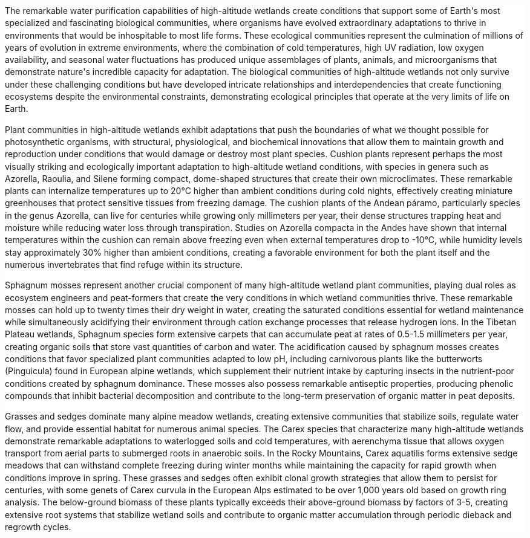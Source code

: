 The remarkable water purification capabilities of high-altitude wetlands create conditions that support some of Earth's most specialized and fascinating biological communities, where organisms have evolved extraordinary adaptations to thrive in environments that would be inhospitable to most life forms. These ecological communities represent the culmination of millions of years of evolution in extreme environments, where the combination of cold temperatures, high UV radiation, low oxygen availability, and seasonal water fluctuations has produced unique assemblages of plants, animals, and microorganisms that demonstrate nature's incredible capacity for adaptation. The biological communities of high-altitude wetlands not only survive under these challenging conditions but have developed intricate relationships and interdependencies that create functioning ecosystems despite the environmental constraints, demonstrating ecological principles that operate at the very limits of life on Earth.

Plant communities in high-altitude wetlands exhibit adaptations that push the boundaries of what we thought possible for photosynthetic organisms, with structural, physiological, and biochemical innovations that allow them to maintain growth and reproduction under conditions that would damage or destroy most plant species. Cushion plants represent perhaps the most visually striking and ecologically important adaptation to high-altitude wetland conditions, with species in genera such as Azorella, Raoulia, and Silene forming compact, dome-shaped structures that create their own microclimates. These remarkable plants can internalize temperatures up to 20°C higher than ambient conditions during cold nights, effectively creating miniature greenhouses that protect sensitive tissues from freezing damage. The cushion plants of the Andean páramo, particularly species in the genus Azorella, can live for centuries while growing only millimeters per year, their dense structures trapping heat and moisture while reducing water loss through transpiration. Studies on Azorella compacta in the Andes have shown that internal temperatures within the cushion can remain above freezing even when external temperatures drop to -10°C, while humidity levels stay approximately 30% higher than ambient conditions, creating a favorable environment for both the plant itself and the numerous invertebrates that find refuge within its structure.

Sphagnum mosses represent another crucial component of many high-altitude wetland plant communities, playing dual roles as ecosystem engineers and peat-formers that create the very conditions in which wetland communities thrive. These remarkable mosses can hold up to twenty times their dry weight in water, creating the saturated conditions essential for wetland maintenance while simultaneously acidifying their environment through cation exchange processes that release hydrogen ions. In the Tibetan Plateau wetlands, Sphagnum species form extensive carpets that can accumulate peat at rates of 0.5-1.5 millimeters per year, creating organic soils that store vast quantities of carbon and water. The acidification caused by sphagnum mosses creates conditions that favor specialized plant communities adapted to low pH, including carnivorous plants like the butterworts (Pinguicula) found in European alpine wetlands, which supplement their nutrient intake by capturing insects in the nutrient-poor conditions created by sphagnum dominance. These mosses also possess remarkable antiseptic properties, producing phenolic compounds that inhibit bacterial decomposition and contribute to the long-term preservation of organic matter in peat deposits.

Grasses and sedges dominate many alpine meadow wetlands, creating extensive communities that stabilize soils, regulate water flow, and provide essential habitat for numerous animal species. The Carex species that characterize many high-altitude wetlands demonstrate remarkable adaptations to waterlogged soils and cold temperatures, with aerenchyma tissue that allows oxygen transport from aerial parts to submerged roots in anaerobic soils. In the Rocky Mountains, Carex aquatilis forms extensive sedge meadows that can withstand complete freezing during winter months while maintaining the capacity for rapid growth when conditions improve in spring. These grasses and sedges often exhibit clonal growth strategies that allow them to persist for centuries, with some genets of Carex curvula in the European Alps estimated to be over 1,000 years old based on growth ring analysis. The below-ground biomass of these plants typically exceeds their above-ground biomass by factors of 3-5, creating extensive root systems that stabilize wetland soils and contribute to organic matter accumulation through periodic dieback and regrowth cycles.
